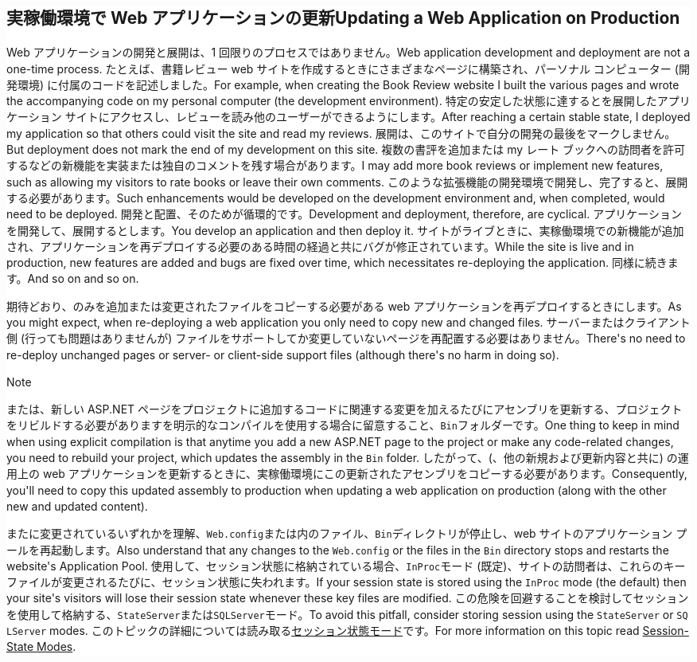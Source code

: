 ## <a name="updating-a-web-application-on-production"></a><span data-ttu-id="cf4eb-186">実稼働環境で Web アプリケーションの更新</span><span class="sxs-lookup"><span data-stu-id="cf4eb-186">Updating a Web Application on Production</span></span>

<span data-ttu-id="cf4eb-187">Web アプリケーションの開発と展開は、1 回限りのプロセスではありません。</span><span class="sxs-lookup"><span data-stu-id="cf4eb-187">Web application development and deployment are not a one-time process.</span></span> <span data-ttu-id="cf4eb-188">たとえば、書籍レビュー web サイトを作成するときにさまざまなページに構築され、パーソナル コンピューター (開発環境) に付属のコードを記述しました。</span><span class="sxs-lookup"><span data-stu-id="cf4eb-188">For example, when creating the Book Review website I built the various pages and wrote the accompanying code on my personal computer (the development environment).</span></span> <span data-ttu-id="cf4eb-189">特定の安定した状態に達するとを展開したアプリケーション サイトにアクセスし、レビューを読み他のユーザーができるようにします。</span><span class="sxs-lookup"><span data-stu-id="cf4eb-189">After reaching a certain stable state, I deployed my application so that others could visit the site and read my reviews.</span></span> <span data-ttu-id="cf4eb-190">展開は、このサイトで自分の開発の最後をマークしません。</span><span class="sxs-lookup"><span data-stu-id="cf4eb-190">But deployment does not mark the end of my development on this site.</span></span> <span data-ttu-id="cf4eb-191">複数の書評を追加または my レート ブックへの訪問者を許可するなどの新機能を実装または独自のコメントを残す場合があります。</span><span class="sxs-lookup"><span data-stu-id="cf4eb-191">I may add more book reviews or implement new features, such as allowing my visitors to rate books or leave their own comments.</span></span> <span data-ttu-id="cf4eb-192">このような拡張機能の開発環境で開発し、完了すると、展開する必要があります。</span><span class="sxs-lookup"><span data-stu-id="cf4eb-192">Such enhancements would be developed on the development environment and, when completed, would need to be deployed.</span></span> <span data-ttu-id="cf4eb-193">開発と配置、そのためが循環的です。</span><span class="sxs-lookup"><span data-stu-id="cf4eb-193">Development and deployment, therefore, are cyclical.</span></span> <span data-ttu-id="cf4eb-194">アプリケーションを開発して、展開するとします。</span><span class="sxs-lookup"><span data-stu-id="cf4eb-194">You develop an application and then deploy it.</span></span> <span data-ttu-id="cf4eb-195">サイトがライブときに、実稼働環境での新機能が追加され、アプリケーションを再デプロイする必要のある時間の経過と共にバグが修正されています。</span><span class="sxs-lookup"><span data-stu-id="cf4eb-195">While the site is live and in production, new features are added and bugs are fixed over time, which necessitates re-deploying the application.</span></span> <span data-ttu-id="cf4eb-196">同様に続きます。</span><span class="sxs-lookup"><span data-stu-id="cf4eb-196">And so on and so on.</span></span>

<span data-ttu-id="cf4eb-197">期待どおり、のみを追加または変更されたファイルをコピーする必要がある web アプリケーションを再デプロイするときにします。</span><span class="sxs-lookup"><span data-stu-id="cf4eb-197">As you might expect, when re-deploying a web application you only need to copy new and changed files.</span></span> <span data-ttu-id="cf4eb-198">サーバーまたはクライアント側 (行っても問題はありませんが) ファイルをサポートしてか変更していないページを再配置する必要はありません。</span><span class="sxs-lookup"><span data-stu-id="cf4eb-198">There's no need to re-deploy unchanged pages or server- or client-side support files (although there's no harm in doing so).</span></span>

> [!NOTE]
> <span data-ttu-id="cf4eb-199">または、新しい ASP.NET ページをプロジェクトに追加するコードに関連する変更を加えるたびにアセンブリを更新する、プロジェクトをリビルドする必要がありますを明示的なコンパイルを使用する場合に留意すること、`Bin`フォルダーです。</span><span class="sxs-lookup"><span data-stu-id="cf4eb-199">One thing to keep in mind when using explicit compilation is that anytime you add a new ASP.NET page to the project or make any code-related changes, you need to rebuild your project, which updates the assembly in the `Bin` folder.</span></span> <span data-ttu-id="cf4eb-200">したがって、(、他の新規および更新内容と共に) の運用上の web アプリケーションを更新するときに、実稼働環境にこの更新されたアセンブリをコピーする必要があります。</span><span class="sxs-lookup"><span data-stu-id="cf4eb-200">Consequently, you'll need to copy this updated assembly to production when updating a web application on production (along with the other new and updated content).</span></span>


<span data-ttu-id="cf4eb-201">またに変更されているいずれかを理解、`Web.config`または内のファイル、`Bin`ディレクトリが停止し、web サイトのアプリケーション プールを再起動します。</span><span class="sxs-lookup"><span data-stu-id="cf4eb-201">Also understand that any changes to the `Web.config` or the files in the `Bin` directory stops and restarts the website's Application Pool.</span></span> <span data-ttu-id="cf4eb-202">使用して、セッション状態に格納されている場合、`InProc`モード (既定)、サイトの訪問者は、これらのキー ファイルが変更されるたびに、セッション状態に失われます。</span><span class="sxs-lookup"><span data-stu-id="cf4eb-202">If your session state is stored using the `InProc` mode (the default) then your site's visitors will lose their session state whenever these key files are modified.</span></span> <span data-ttu-id="cf4eb-203">この危険を回避することを検討してセッションを使用して格納する、`StateServer`または`SQLServer`モード。</span><span class="sxs-lookup"><span data-stu-id="cf4eb-203">To avoid this pitfall, consider storing session using the `StateServer` or `SQLServer` modes.</span></span> <span data-ttu-id="cf4eb-204">このトピックの詳細については読み取る[セッション状態モード](https://msdn.microsoft.com/library/ms178586.aspx)です。</span><span class="sxs-lookup"><span data-stu-id="cf4eb-204">For more information on this topic read [Session-State Modes](https://msdn.microsoft.com/library/ms178586.aspx).</span></span>
